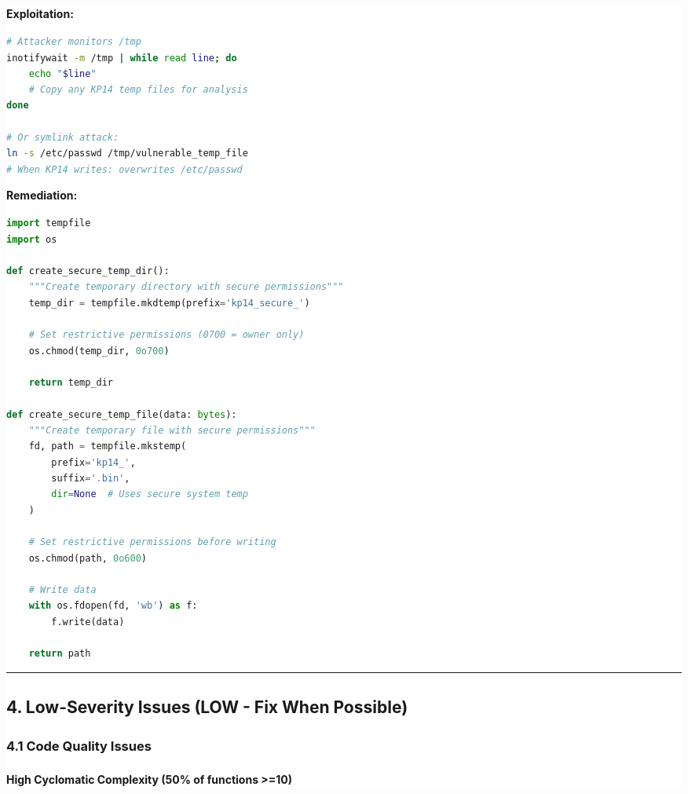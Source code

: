**Exploitation:**
```bash
# Attacker monitors /tmp
inotifywait -m /tmp | while read line; do
    echo "$line"
    # Copy any KP14 temp files for analysis
done

# Or symlink attack:
ln -s /etc/passwd /tmp/vulnerable_temp_file
# When KP14 writes: overwrites /etc/passwd
```

**Remediation:**
```python
import tempfile
import os

def create_secure_temp_dir():
    """Create temporary directory with secure permissions"""
    temp_dir = tempfile.mkdtemp(prefix='kp14_secure_')

    # Set restrictive permissions (0700 = owner only)
    os.chmod(temp_dir, 0o700)

    return temp_dir

def create_secure_temp_file(data: bytes):
    """Create temporary file with secure permissions"""
    fd, path = tempfile.mkstemp(
        prefix='kp14_',
        suffix='.bin',
        dir=None  # Uses secure system temp
    )

    # Set restrictive permissions before writing
    os.chmod(path, 0o600)

    # Write data
    with os.fdopen(fd, 'wb') as f:
        f.write(data)

    return path
```

---

## 4. Low-Severity Issues (LOW - Fix When Possible)

### 4.1 Code Quality Issues

#### High Cyclomatic Complexity (50% of functions >=10)
